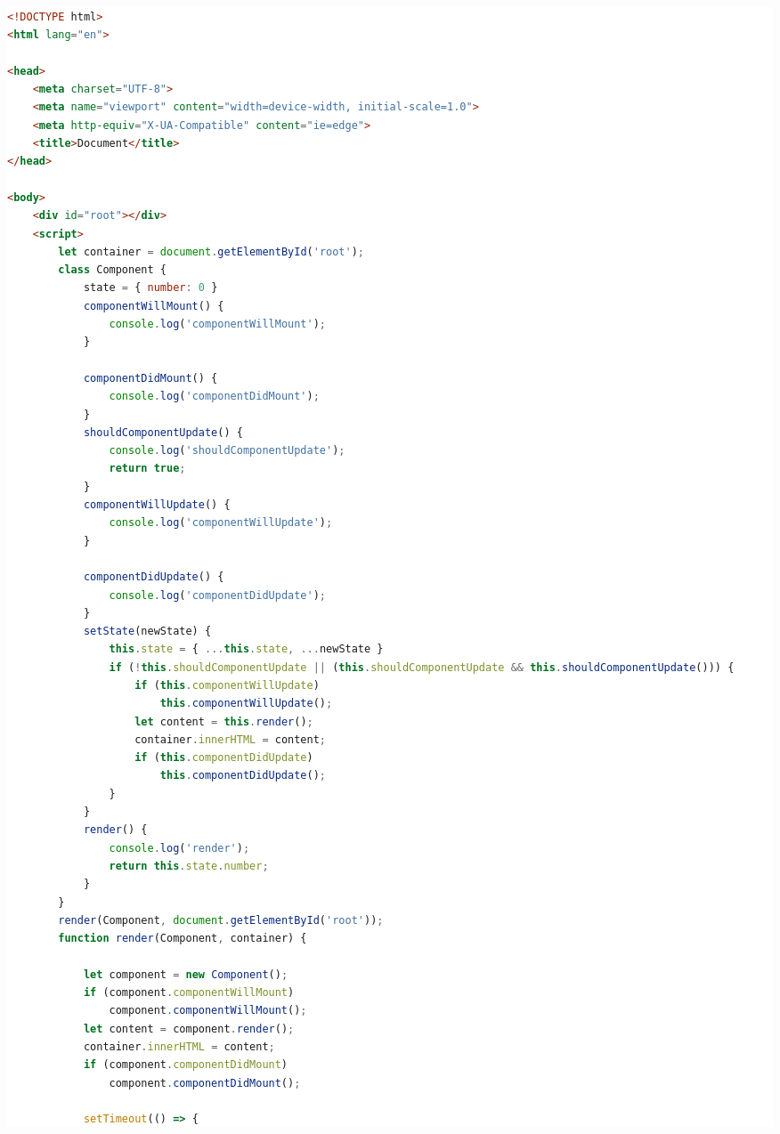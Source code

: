 ```html
<!DOCTYPE html>
<html lang="en">

<head>
    <meta charset="UTF-8">
    <meta name="viewport" content="width=device-width, initial-scale=1.0">
    <meta http-equiv="X-UA-Compatible" content="ie=edge">
    <title>Document</title>
</head>

<body>
    <div id="root"></div>
    <script>
        let container = document.getElementById('root');
        class Component {
            state = { number: 0 }
            componentWillMount() {
                console.log('componentWillMount');
            }

            componentDidMount() {
                console.log('componentDidMount');
            }
            shouldComponentUpdate() {
                console.log('shouldComponentUpdate');
                return true;
            }
            componentWillUpdate() {
                console.log('componentWillUpdate');
            }

            componentDidUpdate() {
                console.log('componentDidUpdate');
            }
            setState(newState) {
                this.state = { ...this.state, ...newState }
                if (!this.shouldComponentUpdate || (this.shouldComponentUpdate && this.shouldComponentUpdate())) {
                    if (this.componentWillUpdate)
                        this.componentWillUpdate();
                    let content = this.render();
                    container.innerHTML = content;
                    if (this.componentDidUpdate)
                        this.componentDidUpdate();
                }
            }
            render() {
                console.log('render');
                return this.state.number;
            }
        }
        render(Component, document.getElementById('root'));
        function render(Component, container) {

            let component = new Component();
            if (component.componentWillMount)
                component.componentWillMount();
            let content = component.render();
            container.innerHTML = content;
            if (component.componentDidMount)
                component.componentDidMount();

            setTimeout(() => {
```